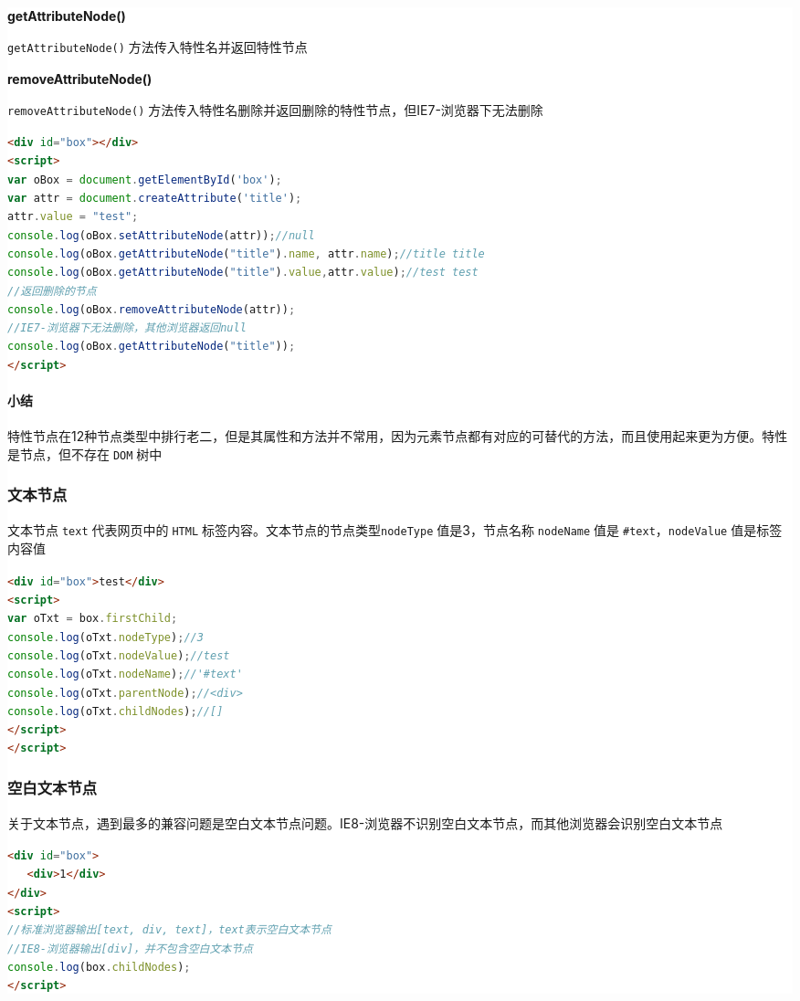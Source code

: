 **getAttributeNode()**

`getAttributeNode()` 方法传入特性名并返回特性节点

**removeAttributeNode()**

`removeAttributeNode()` 方法传入特性名删除并返回删除的特性节点，但IE7-浏览器下无法删除

```html
<div id="box"></div>
<script>
var oBox = document.getElementById('box');
var attr = document.createAttribute('title');
attr.value = "test";
console.log(oBox.setAttributeNode(attr));//null
console.log(oBox.getAttributeNode("title").name, attr.name);//title title
console.log(oBox.getAttributeNode("title").value,attr.value);//test test
//返回删除的节点
console.log(oBox.removeAttributeNode(attr));
//IE7-浏览器下无法删除，其他浏览器返回null
console.log(oBox.getAttributeNode("title"));
</script>
```

#### 小结

特性节点在12种节点类型中排行老二，但是其属性和方法并不常用，因为元素节点都有对应的可替代的方法，而且使用起来更为方便。特性是节点，但不存在 `DOM` 树中



### 文本节点

文本节点 `text` 代表网页中的 `HTML` 标签内容。文本节点的节点类型`nodeType` 值是3，节点名称 `nodeName` 值是 `#text`，`nodeValue` 值是标签内容值

```html
<div id="box">test</div>
<script>
var oTxt = box.firstChild;
console.log(oTxt.nodeType);//3
console.log(oTxt.nodeValue);//test
console.log(oTxt.nodeName);//'#text'
console.log(oTxt.parentNode);//<div>
console.log(oTxt.childNodes);//[]
</script>
</script>
```

 ### 空白文本节点

 关于文本节点，遇到最多的兼容问题是空白文本节点问题。IE8-浏览器不识别空白文本节点，而其他浏览器会识别空白文本节点

 ```html
<div id="box">
    <div>1</div>
</div>
<script>
//标准浏览器输出[text, div, text]，text表示空白文本节点
//IE8-浏览器输出[div]，并不包含空白文本节点
console.log(box.childNodes);    
</script>

 ```

